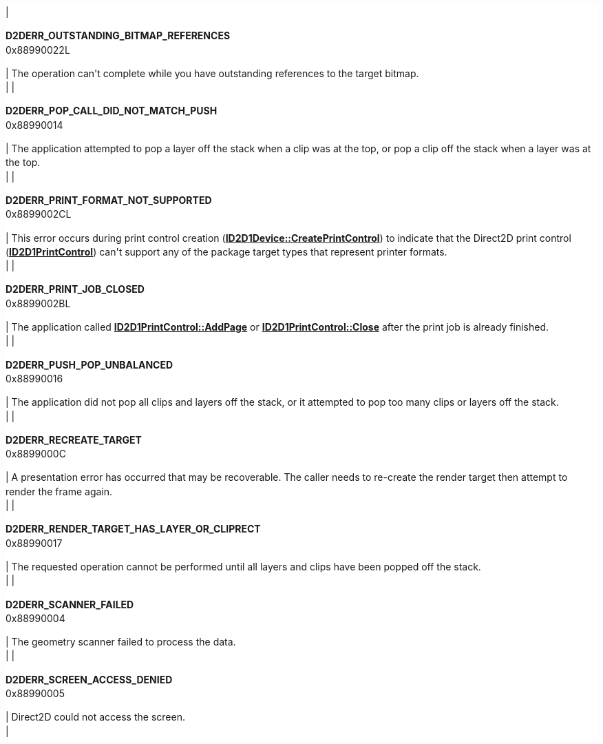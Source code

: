 | <span id="D2DERR_OUTSTANDING_BITMAP_REFERENCES"></span><span id="d2derr_outstanding_bitmap_references"></span><dl> <dt>**D2DERR\_OUTSTANDING\_BITMAP\_REFERENCES**</dt> <dt>0x88990022L</dt> </dl>                                  | The operation can't complete while you have outstanding references to the target bitmap.<br/>                                                                                                                                                                                                                                                                                                    |
| <span id="D2DERR_POP_CALL_DID_NOT_MATCH_PUSH"></span><span id="d2derr_pop_call_did_not_match_push"></span><dl> <dt>**D2DERR\_POP\_CALL\_DID\_NOT\_MATCH\_PUSH**</dt> <dt>0x88990014</dt> </dl>                                      | The application attempted to pop a layer off the stack when a clip was at the top, or pop a clip off the stack when a layer was at the top.<br/>                                                                                                                                                                                                                                                 |
| <span id="D2DERR_PRINT_FORMAT_NOT_SUPPORTED"></span><span id="d2derr_print_format_not_supported"></span><dl> <dt>**D2DERR\_PRINT\_FORMAT\_NOT\_SUPPORTED**</dt> <dt>0x8899002CL</dt> </dl>                                          | This error occurs during print control creation ([**ID2D1Device::CreatePrintControl**](/windows/win32/api/d2d1_1/nf-d2d1_1-id2d1device-createprintcontrol(iwicimagingfactory_iprintdocumentpackagetarget_constd2d1_print_control_properties_id2d1printcontrol))) to indicate that the Direct2D print control ([**ID2D1PrintControl**](/windows/win32/api/d2d1_1/nn-d2d1_1-id2d1printcontrol)) can't support any of the package target types that represent printer formats.<br/>                                                                                   |
| <span id="D2DERR_PRINT_JOB_CLOSED"></span><span id="d2derr_print_job_closed"></span><dl> <dt>**D2DERR\_PRINT\_JOB\_CLOSED**</dt> <dt>0x8899002BL</dt> </dl>                                                                         | The application called [**ID2D1PrintControl::AddPage**](/windows/win32/api/d2d1_1/nf-d2d1_1-id2d1printcontrol-addpage) or [**ID2D1PrintControl::Close**](/windows/win32/api/d2d1_1/nf-d2d1_1-id2d1printcontrol-close) after the print job is already finished.<br/>                                                                                                                                                                                              |
| <span id="D2DERR_PUSH_POP_UNBALANCED"></span><span id="d2derr_push_pop_unbalanced"></span><dl> <dt>**D2DERR\_PUSH\_POP\_UNBALANCED**</dt> <dt>0x88990016</dt> </dl>                                                                 | The application did not pop all clips and layers off the stack, or it attempted to pop too many clips or layers off the stack.<br/>                                                                                                                                                                                                                                                              |
| <span id="D2DERR_RECREATE_TARGET"></span><span id="d2derr_recreate_target"></span><dl> <dt>**D2DERR\_RECREATE\_TARGET**</dt> <dt>0x8899000C</dt> </dl>                                                                              | A presentation error has occurred that may be recoverable. The caller needs to re-create the render target then attempt to render the frame again.<br/>                                                                                                                                                                                                                                          |
| <span id="D2DERR_RENDER_TARGET_HAS_LAYER_OR_CLIPRECT"></span><span id="d2derr_render_target_has_layer_or_cliprect"></span><dl> <dt>**D2DERR\_RENDER\_TARGET\_HAS\_LAYER\_OR\_CLIPRECT**</dt> <dt>0x88990017</dt> </dl>              | The requested operation cannot be performed until all layers and clips have been popped off the stack.<br/>                                                                                                                                                                                                                                                                                      |
| <span id="D2DERR_SCANNER_FAILED"></span><span id="d2derr_scanner_failed"></span><dl> <dt>**D2DERR\_SCANNER\_FAILED**</dt> <dt>0x88990004</dt> </dl>                                                                                 | The geometry scanner failed to process the data.<br/>                                                                                                                                                                                                                                                                                                                                            |
| <span id="D2DERR_SCREEN_ACCESS_DENIED"></span><span id="d2derr_screen_access_denied"></span><dl> <dt>**D2DERR\_SCREEN\_ACCESS\_DENIED**</dt> <dt>0x88990005</dt> </dl>                                                              | Direct2D could not access the screen.<br/>                                                                                                                                                                                                                                                                                                                                                       |